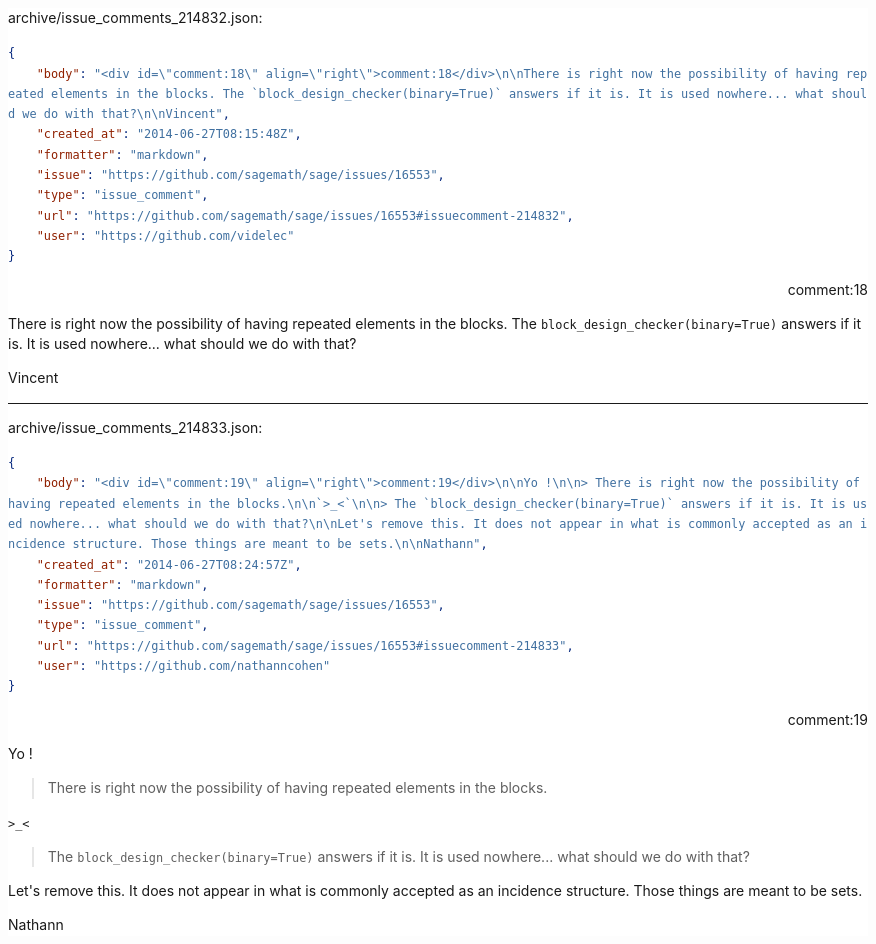 archive/issue_comments_214832.json:
```json
{
    "body": "<div id=\"comment:18\" align=\"right\">comment:18</div>\n\nThere is right now the possibility of having repeated elements in the blocks. The `block_design_checker(binary=True)` answers if it is. It is used nowhere... what should we do with that?\n\nVincent",
    "created_at": "2014-06-27T08:15:48Z",
    "formatter": "markdown",
    "issue": "https://github.com/sagemath/sage/issues/16553",
    "type": "issue_comment",
    "url": "https://github.com/sagemath/sage/issues/16553#issuecomment-214832",
    "user": "https://github.com/videlec"
}
```

<div id="comment:18" align="right">comment:18</div>

There is right now the possibility of having repeated elements in the blocks. The `block_design_checker(binary=True)` answers if it is. It is used nowhere... what should we do with that?

Vincent



---

archive/issue_comments_214833.json:
```json
{
    "body": "<div id=\"comment:19\" align=\"right\">comment:19</div>\n\nYo !\n\n> There is right now the possibility of having repeated elements in the blocks.\n\n`>_<`\n\n> The `block_design_checker(binary=True)` answers if it is. It is used nowhere... what should we do with that?\n\nLet's remove this. It does not appear in what is commonly accepted as an incidence structure. Those things are meant to be sets.\n\nNathann",
    "created_at": "2014-06-27T08:24:57Z",
    "formatter": "markdown",
    "issue": "https://github.com/sagemath/sage/issues/16553",
    "type": "issue_comment",
    "url": "https://github.com/sagemath/sage/issues/16553#issuecomment-214833",
    "user": "https://github.com/nathanncohen"
}
```

<div id="comment:19" align="right">comment:19</div>

Yo !

> There is right now the possibility of having repeated elements in the blocks.

`>_<`

> The `block_design_checker(binary=True)` answers if it is. It is used nowhere... what should we do with that?

Let's remove this. It does not appear in what is commonly accepted as an incidence structure. Those things are meant to be sets.

Nathann
